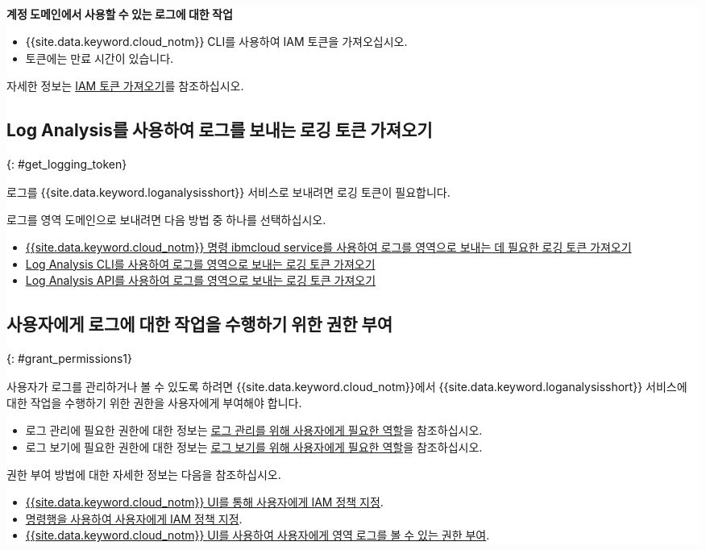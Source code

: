 **계정 도메인에서 사용할 수 있는 로그에 대한 작업**

* {{site.data.keyword.cloud_notm}} CLI를 사용하여 IAM 토큰을 가져오십시오. 
* 토큰에는 만료 시간이 있습니다. 

자세한 정보는 [IAM 토큰 가져오기](/docs/services/CloudLogAnalysis/security?topic=cloudloganalysis-auth_iam1#auth_iam1)를 참조하십시오.


## Log Analysis를 사용하여 로그를 보내는 로깅 토큰 가져오기
{: #get_logging_token}

로그를 {{site.data.keyword.loganalysisshort}} 서비스로 보내려면 로깅 토큰이 필요합니다. 

로그를 영역 도메인으로 보내려면 다음 방법 중 하나를 선택하십시오.

* [{{site.data.keyword.cloud_notm}} 명령 ibmcloud service를 사용하여 로그를 영역으로 보내는 데 필요한 로깅 토큰 가져오기](/docs/services/CloudLogAnalysis/security?topic=cloudloganalysis-logging_token#logging_token_cloud_cli)
* [Log Analysis CLI를 사용하여 로그를 영역으로 보내는 로깅 토큰 가져오기](/docs/services/CloudLogAnalysis/security?topic=cloudloganalysis-logging_token#logging_token_la_cloud_cli)
* [Log Analysis API를 사용하여 로그를 영역으로 보내는 로깅 토큰 가져오기](/docs/services/CloudLogAnalysis/security?topic=cloudloganalysis-logging_token#logging_token_api)


## 사용자에게 로그에 대한 작업을 수행하기 위한 권한 부여
{: #grant_permissions1}

사용자가 로그를 관리하거나 볼 수 있도록 하려면 {{site.data.keyword.cloud_notm}}에서 {{site.data.keyword.loganalysisshort}} 서비스에 대한 작업을 수행하기 위한 권한을 사용자에게 부여해야 합니다.

* 로그 관리에 필요한 권한에 대한 정보는 [로그 관리를 위해 사용자에게 필요한 역할](/docs/services/CloudLogAnalysis?topic=cloudloganalysis-manage_logs#roles1)을 참조하십시오.
* 로그 보기에 필요한 권한에 대한 정보는 [로그 보기를 위해 사용자에게 필요한 역할](/docs/services/CloudLogAnalysis/kibana?topic=cloudloganalysis-analyzing_logs_Kibana#roles)을 참조하십시오.

권한 부여 방법에 대한 자세한 정보는 다음을 참조하십시오.

* [{{site.data.keyword.cloud_notm}} UI를 통해 사용자에게 IAM 정책 지정](/docs/services/CloudLogAnalysis/security?topic=cloudloganalysis-grant_permissions#grant_permissions).
* [명령행을 사용하여 사용자에게 IAM 정책 지정](/docs/services/CloudLogAnalysis/security?topic=cloudloganalysis-grant_permissions#grant_permissions_commandline).
* [{{site.data.keyword.cloud_notm}} UI를 사용하여 사용자에게 영역 로그를 볼 수 있는 권한 부여](/docs/services/CloudLogAnalysis/security?topic=cloudloganalysis-grant_permissions#grant_permissions_ui_space).


